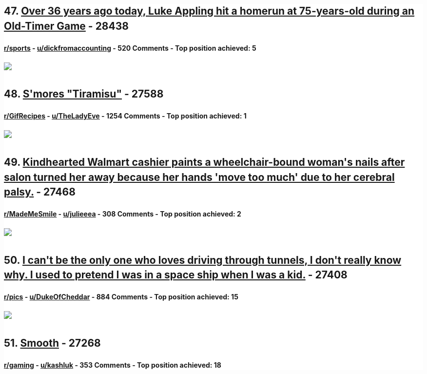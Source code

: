 ## 47. [Over 36 years ago today, Luke Appling hit a homerun at 75-years-old during an Old-Timer Game](http://reddit.com/r/sports/comments/95fv5d/over_36_years_ago_today_luke_appling_hit_a/) - 28438
#### [r/sports](http://reddit.com/r/sports) - [u/dickfromaccounting](http://reddit.com/u/dickfromaccounting) - 520 Comments - Top position achieved: 5

<a href="https://i.imgur.com/L1nu9Rh.gifv"><img src="https://a.thumbs.redditmedia.com/5RNSy_Wh-g4cc4vAs7JYpSD0862WQ7bNvccaCDL7i60.jpg"></img></a>

## 48. [S'mores "Tiramisu"](http://reddit.com/r/GifRecipes/comments/95eefc/smores_tiramisu/) - 27588
#### [r/GifRecipes](http://reddit.com/r/GifRecipes) - [u/TheLadyEve](http://reddit.com/u/TheLadyEve) - 1254 Comments - Top position achieved: 1

<a href="https://gfycat.com/AcidicObedientAnkolewatusi"><img src="https://a.thumbs.redditmedia.com/C2xwXBgQhDeyGpUp0rn_0VM03w2sI31DQgjZx8po5q8.jpg"></img></a>

## 49. [Kindhearted Walmart cashier paints a wheelchair-bound woman's nails after salon turned her away because her hands 'move too much' due to her cerebral palsy.](http://reddit.com/r/MadeMeSmile/comments/95atz1/kindhearted_walmart_cashier_paints_a/) - 27468
#### [r/MadeMeSmile](http://reddit.com/r/MadeMeSmile) - [u/julieeea](http://reddit.com/u/julieeea) - 308 Comments - Top position achieved: 2

<a href="https://i.redd.it/41mctdxppne11.jpg"><img src="https://b.thumbs.redditmedia.com/nMMwB0l4IpPh0GIAFZIJP1_MLMfyaY5J3-jUB9FaCVM.jpg"></img></a>

## 50. [I can't be the only one who loves driving through tunnels, I don't really know why. I used to pretend I was in a space ship when I was a kid.](http://reddit.com/r/pics/comments/955z22/i_cant_be_the_only_one_who_loves_driving_through/) - 27408
#### [r/pics](http://reddit.com/r/pics) - [u/DukeOfCheddar](http://reddit.com/u/DukeOfCheddar) - 884 Comments - Top position achieved: 15

<a href="https://i.redd.it/a9la39w1wje11.jpg"><img src="https://a.thumbs.redditmedia.com/zi28IHLciOuU_TuvBOsRKnurrKF99pp1VXZC_0AUnc0.jpg"></img></a>

## 51. [Smooth](http://reddit.com/r/gaming/comments/95dt12/smooth/) - 27268
#### [r/gaming](http://reddit.com/r/gaming) - [u/kashluk](http://reddit.com/u/kashluk) - 353 Comments - Top position achieved: 18
